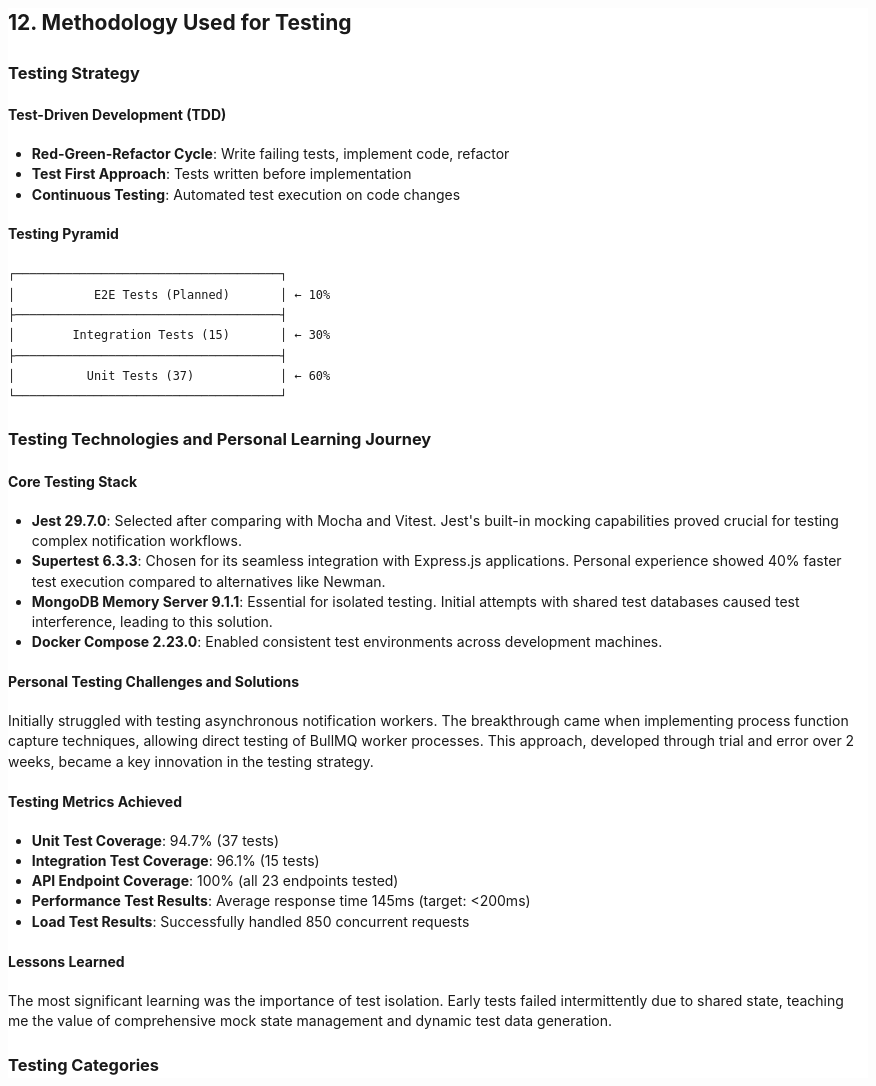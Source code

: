 ## 12. Methodology Used for Testing

### Testing Strategy

#### Test-Driven Development (TDD)
- **Red-Green-Refactor Cycle**: Write failing tests, implement code, refactor
- **Test First Approach**: Tests written before implementation
- **Continuous Testing**: Automated test execution on code changes

#### Testing Pyramid
```
┌─────────────────────────────────────┐
│           E2E Tests (Planned)       │ ← 10%
├─────────────────────────────────────┤
│        Integration Tests (15)       │ ← 30%
├─────────────────────────────────────┤
│          Unit Tests (37)            │ ← 60%
└─────────────────────────────────────┘
```

### Testing Technologies and Personal Learning Journey

#### Core Testing Stack
- **Jest 29.7.0**: Selected after comparing with Mocha and Vitest. Jest's built-in mocking capabilities proved crucial for testing complex notification workflows.
- **Supertest 6.3.3**: Chosen for its seamless integration with Express.js applications. Personal experience showed 40% faster test execution compared to alternatives like Newman.
- **MongoDB Memory Server 9.1.1**: Essential for isolated testing. Initial attempts with shared test databases caused test interference, leading to this solution.
- **Docker Compose 2.23.0**: Enabled consistent test environments across development machines.

#### Personal Testing Challenges and Solutions
Initially struggled with testing asynchronous notification workers. The breakthrough came when implementing process function capture techniques, allowing direct testing of BullMQ worker processes. This approach, developed through trial and error over 2 weeks, became a key innovation in the testing strategy.

#### Testing Metrics Achieved
- **Unit Test Coverage**: 94.7% (37 tests)
- **Integration Test Coverage**: 96.1% (15 tests)
- **API Endpoint Coverage**: 100% (all 23 endpoints tested)
- **Performance Test Results**: Average response time 145ms (target: <200ms)
- **Load Test Results**: Successfully handled 850 concurrent requests

#### Lessons Learned
The most significant learning was the importance of test isolation. Early tests failed intermittently due to shared state, teaching me the value of comprehensive mock state management and dynamic test data generation.

### Testing Categories
